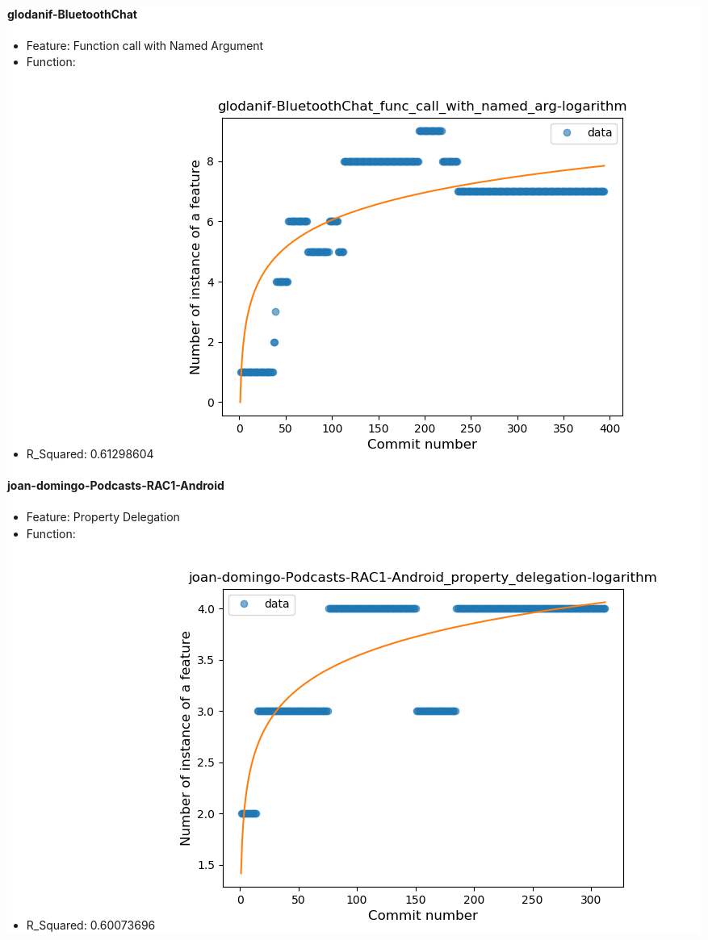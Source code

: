 #### glodanif-BluetoothChat
* Feature: Function call with Named Argument
* Function: ![equation](http://latex.codecogs.com/svg.latex?1.724338%5Clog_%7B3.718354%7D%28x%29%20&plus;%200.0)
* R_Squared: 0.61298604
 ![glodanif-BluetoothChat](../plots/glodanif-BluetoothChat_func_call_with_named_arg_T6.png)

#### joan-domingo-Podcasts-RAC1-Android
* Feature: Property Delegation
* Function: ![equation](http://latex.codecogs.com/svg.latex?1.000207%5Clog_%7B8.778711%7D%28x%29%20&plus;%201.416352)
* R_Squared: 0.60073696
 ![joan-domingo-Podcasts-RAC1-Android](../plots/joan-domingo-Podcasts-RAC1-Android_property_delegation_T6.png)
